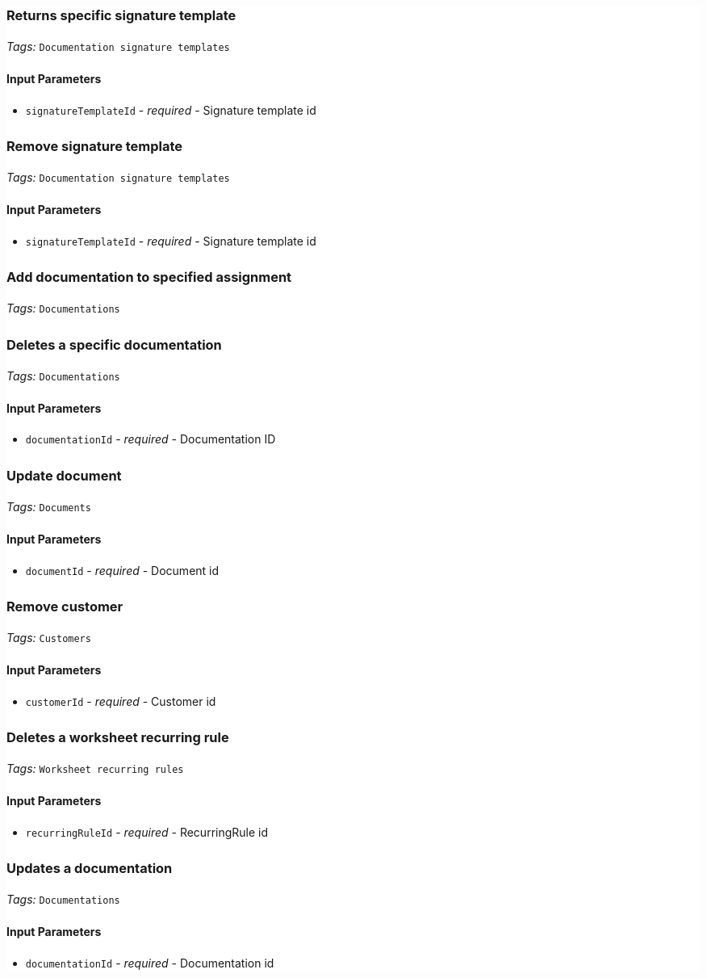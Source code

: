 ### Returns specific signature template

*Tags:* `Documentation signature templates`

#### Input Parameters
* `signatureTemplateId` - _required_ - Signature template id<br/>

### Remove signature template

*Tags:* `Documentation signature templates`

#### Input Parameters
* `signatureTemplateId` - _required_ - Signature template id<br/>

### Add documentation to specified assignment

*Tags:* `Documentations`

### Deletes a specific documentation

*Tags:* `Documentations`

#### Input Parameters
* `documentationId` - _required_ - Documentation ID<br/>

### Update document

*Tags:* `Documents`

#### Input Parameters
* `documentId` - _required_ - Document id<br/>

### Remove customer

*Tags:* `Customers`

#### Input Parameters
* `customerId` - _required_ - Customer id<br/>

### Deletes a worksheet recurring rule

*Tags:* `Worksheet recurring rules`

#### Input Parameters
* `recurringRuleId` - _required_ - RecurringRule id<br/>

### Updates a documentation

*Tags:* `Documentations`

#### Input Parameters
* `documentationId` - _required_ - Documentation id<br/>
